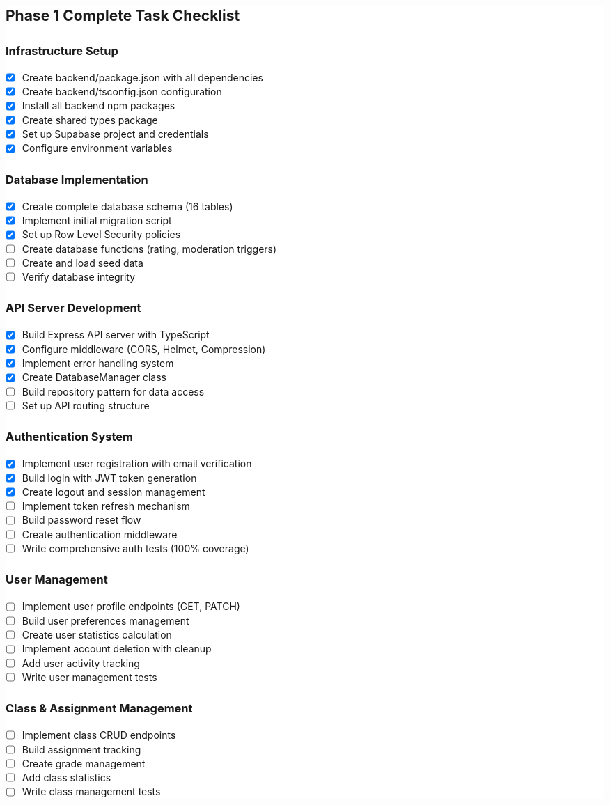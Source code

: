 
## Phase 1 Complete Task Checklist

### Infrastructure Setup
- [x] Create backend/package.json with all dependencies
- [x] Create backend/tsconfig.json configuration
- [x] Install all backend npm packages
- [x] Create shared types package
- [x] Set up Supabase project and credentials
- [x] Configure environment variables

### Database Implementation
- [x] Create complete database schema (16 tables)
- [x] Implement initial migration script
- [x] Set up Row Level Security policies
- [ ] Create database functions (rating, moderation triggers)
- [ ] Create and load seed data
- [ ] Verify database integrity

### API Server Development
- [x] Build Express API server with TypeScript
- [x] Configure middleware (CORS, Helmet, Compression)
- [x] Implement error handling system
- [x] Create DatabaseManager class
- [ ] Build repository pattern for data access
- [ ] Set up API routing structure

### Authentication System
- [x] Implement user registration with email verification
- [x] Build login with JWT token generation
- [x] Create logout and session management
- [ ] Implement token refresh mechanism
- [ ] Build password reset flow
- [ ] Create authentication middleware
- [ ] Write comprehensive auth tests (100% coverage)

### User Management
- [ ] Implement user profile endpoints (GET, PATCH)
- [ ] Build user preferences management
- [ ] Create user statistics calculation
- [ ] Implement account deletion with cleanup
- [ ] Add user activity tracking
- [ ] Write user management tests

### Class & Assignment Management
- [ ] Implement class CRUD endpoints
- [ ] Build assignment tracking
- [ ] Create grade management
- [ ] Add class statistics
- [ ] Write class management tests
